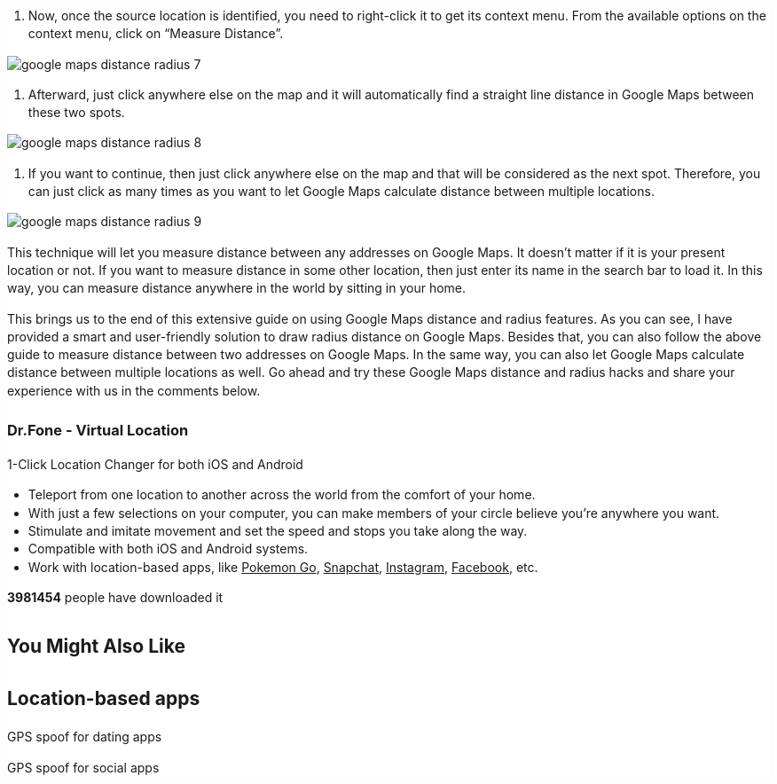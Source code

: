 1. Now, once the source location is identified, you need to right-click it to get its context menu. From the available options on the context menu, click on “Measure Distance”.

![google maps distance radius 7](https://images.wondershare.com/drfone/2023/virtuallocation/google-maps-distance-radius-7.jpg)

1. Afterward, just click anywhere else on the map and it will automatically find a straight line distance in Google Maps between these two spots.

![google maps distance radius 8](https://images.wondershare.com/drfone/2023/virtuallocation/google-maps-distance-radius-8.jpg)

1. If you want to continue, then just click anywhere else on the map and that will be considered as the next spot. Therefore, you can just click as many times as you want to let Google Maps calculate distance between multiple locations.

![google maps distance radius 9](https://images.wondershare.com/drfone/2023/virtuallocation/google-maps-distance-radius-9.jpg)

This technique will let you measure distance between any addresses on Google Maps. It doesn’t matter if it is your present location or not. If you want to measure distance in some other location, then just enter its name in the search bar to load it. In this way, you can measure distance anywhere in the world by sitting in your home.

This brings us to the end of this extensive guide on using Google Maps distance and radius features. As you can see, I have provided a smart and user-friendly solution to draw radius distance on Google Maps. Besides that, you can also follow the above guide to measure distance between two addresses on Google Maps. In the same way, you can also let Google Maps calculate distance between multiple locations as well. Go ahead and try these Google Maps distance and radius hacks and share your experience with us in the comments below.



### Dr.Fone - Virtual Location

1-Click Location Changer for both iOS and Android

- Teleport from one location to another across the world from the comfort of your home.
- With just a few selections on your computer, you can make members of your circle believe you’re anywhere you want.
- Stimulate and imitate movement and set the speed and stops you take along the way.
- Compatible with both iOS and Android systems.
- Work with location-based apps, like [Pokemon Go](https://drfone.wondershare.com/virtual-location/pokemon-go-spoofing-ios.html), [Snapchat](https://drfone.wondershare.com/virtual-location/fake-snapchat-location.html), [Instagram](https://drfone.wondershare.com/virtual-location/how-to-change-region-on-instagram.html), [Facebook](https://drfone.wondershare.com/virtual-location/fake-location-on-facebook.html), etc.

**3981454** people have downloaded it

## You Might Also Like

## Location-based apps

GPS spoof for dating apps

GPS spoof for social apps
